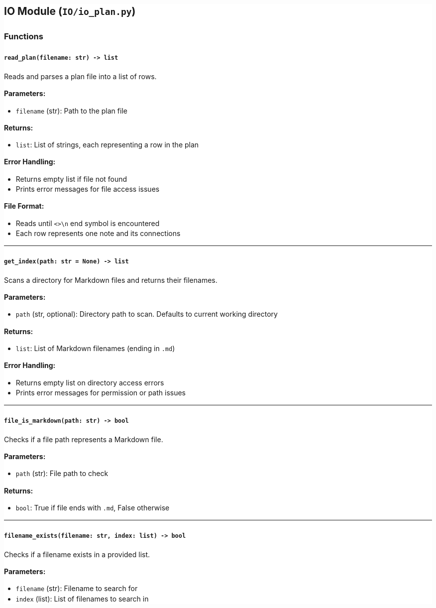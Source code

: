 ## IO Module (`IO/io_plan.py`)

### Functions

#### `read_plan(filename: str) -> list`
Reads and parses a plan file into a list of rows.

**Parameters:**
- `filename` (str): Path to the plan file

**Returns:**
- `list`: List of strings, each representing a row in the plan

**Error Handling:**
- Returns empty list if file not found
- Prints error messages for file access issues

**File Format:**
- Reads until `<>\n` end symbol is encountered
- Each row represents one note and its connections

---

#### `get_index(path: str = None) -> list`
Scans a directory for Markdown files and returns their filenames.

**Parameters:**
- `path` (str, optional): Directory path to scan. Defaults to current working directory

**Returns:**
- `list`: List of Markdown filenames (ending in `.md`)

**Error Handling:**
- Returns empty list on directory access errors
- Prints error messages for permission or path issues

---

#### `file_is_markdown(path: str) -> bool`
Checks if a file path represents a Markdown file.

**Parameters:**
- `path` (str): File path to check

**Returns:**
- `bool`: True if file ends with `.md`, False otherwise

---

#### `filename_exists(filename: str, index: list) -> bool`
Checks if a filename exists in a provided list.

**Parameters:**
- `filename` (str): Filename to search for
- `index` (list): List of filenames to search in
